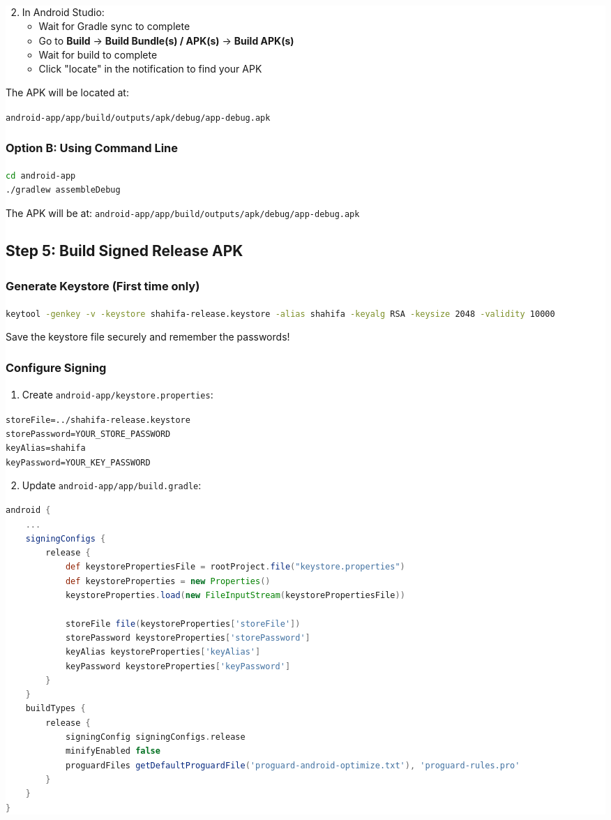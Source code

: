 2. In Android Studio:
   - Wait for Gradle sync to complete
   - Go to **Build** → **Build Bundle(s) / APK(s)** → **Build APK(s)**
   - Wait for build to complete
   - Click "locate" in the notification to find your APK

The APK will be located at:
```
android-app/app/build/outputs/apk/debug/app-debug.apk
```

### Option B: Using Command Line

```bash
cd android-app
./gradlew assembleDebug
```

The APK will be at: `android-app/app/build/outputs/apk/debug/app-debug.apk`

## Step 5: Build Signed Release APK

### Generate Keystore (First time only)

```bash
keytool -genkey -v -keystore shahifa-release.keystore -alias shahifa -keyalg RSA -keysize 2048 -validity 10000
```

Save the keystore file securely and remember the passwords!

### Configure Signing

1. Create `android-app/keystore.properties`:
```properties
storeFile=../shahifa-release.keystore
storePassword=YOUR_STORE_PASSWORD
keyAlias=shahifa
keyPassword=YOUR_KEY_PASSWORD
```

2. Update `android-app/app/build.gradle`:
```gradle
android {
    ...
    signingConfigs {
        release {
            def keystorePropertiesFile = rootProject.file("keystore.properties")
            def keystoreProperties = new Properties()
            keystoreProperties.load(new FileInputStream(keystorePropertiesFile))

            storeFile file(keystoreProperties['storeFile'])
            storePassword keystoreProperties['storePassword']
            keyAlias keystoreProperties['keyAlias']
            keyPassword keystoreProperties['keyPassword']
        }
    }
    buildTypes {
        release {
            signingConfig signingConfigs.release
            minifyEnabled false
            proguardFiles getDefaultProguardFile('proguard-android-optimize.txt'), 'proguard-rules.pro'
        }
    }
}
```
